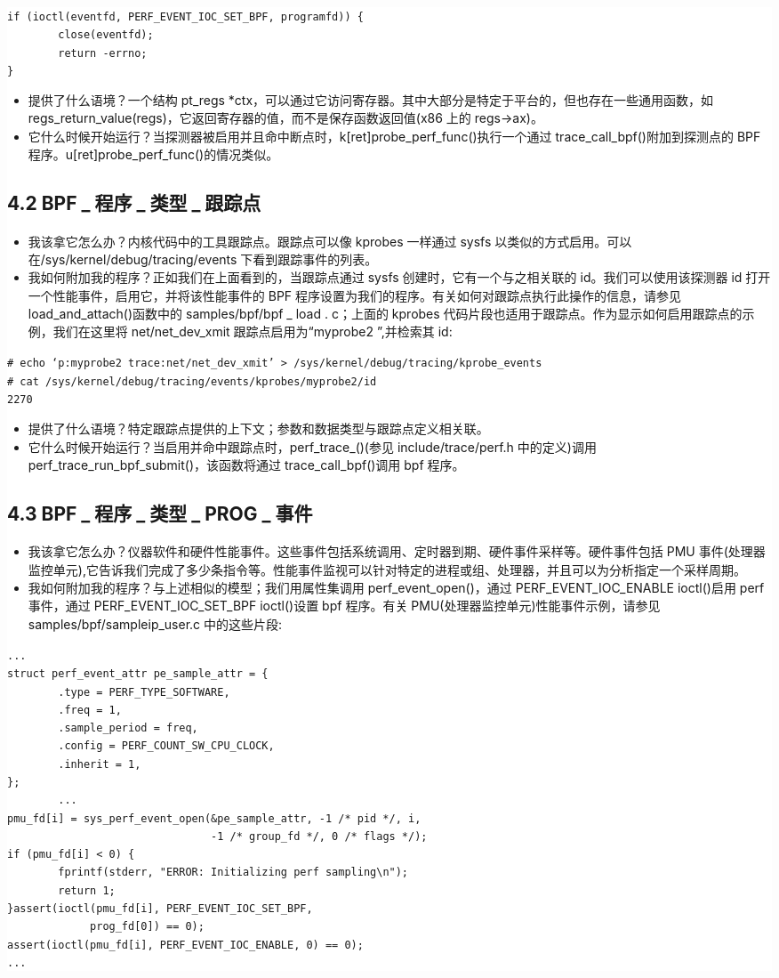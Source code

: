 ```
if (ioctl(eventfd, PERF_EVENT_IOC_SET_BPF, programfd)) {
        close(eventfd);
        return -errno;
}
```

*   提供了什么语境？一个结构 pt_regs *ctx，可以通过它访问寄存器。其中大部分是特定于平台的，但也存在一些通用函数，如 regs_return_value(regs)，它返回寄存器的值，而不是保存函数返回值(x86 上的 regs→ax)。
*   它什么时候开始运行？当探测器被启用并且命中断点时，k[ret]probe_perf_func()执行一个通过 trace_call_bpf()附加到探测点的 BPF 程序。u[ret]probe_perf_func()的情况类似。

## 4.2 BPF _ 程序 _ 类型 _ 跟踪点

*   我该拿它怎么办？内核代码中的工具跟踪点。跟踪点可以像 kprobes 一样通过 sysfs 以类似的方式启用。可以在/sys/kernel/debug/tracing/events 下看到跟踪事件的列表。
*   我如何附加我的程序？正如我们在上面看到的，当跟踪点通过 sysfs 创建时，它有一个与之相关联的 id。我们可以使用该探测器 id 打开一个性能事件，启用它，并将该性能事件的 BPF 程序设置为我们的程序。有关如何对跟踪点执行此操作的信息，请参见 load_and_attach()函数中的 samples/bpf/bpf _ load . c；上面的 kprobes 代码片段也适用于跟踪点。作为显示如何启用跟踪点的示例，我们在这里将 net/net_dev_xmit 跟踪点启用为“myprobe2 ”,并检索其 id:

```
# echo ‘p:myprobe2 trace:net/net_dev_xmit’ > /sys/kernel/debug/tracing/kprobe_events
# cat /sys/kernel/debug/tracing/events/kprobes/myprobe2/id
2270
```

*   提供了什么语境？特定跟踪点提供的上下文；参数和数据类型与跟踪点定义相关联。
*   它什么时候开始运行？当启用并命中跟踪点时，perf_trace_()(参见 include/trace/perf.h 中的定义)调用 perf_trace_run_bpf_submit()，该函数将通过 trace_call_bpf()调用 bpf 程序。

## 4.3 BPF _ 程序 _ 类型 _ PROG _ 事件

*   我该拿它怎么办？仪器软件和硬件性能事件。这些事件包括系统调用、定时器到期、硬件事件采样等。硬件事件包括 PMU 事件(处理器监控单元),它告诉我们完成了多少条指令等。性能事件监视可以针对特定的进程或组、处理器，并且可以为分析指定一个采样周期。
*   我如何附加我的程序？与上述相似的模型；我们用属性集调用 perf_event_open()，通过 PERF_EVENT_IOC_ENABLE ioctl()启用 perf 事件，通过 PERF_EVENT_IOC_SET_BPF ioctl()设置 bpf 程序。有关 PMU(处理器监控单元)性能事件示例，请参见 samples/bpf/sampleip_user.c 中的这些片段:

```
...
struct perf_event_attr pe_sample_attr = {
        .type = PERF_TYPE_SOFTWARE,
        .freq = 1,
        .sample_period = freq,
        .config = PERF_COUNT_SW_CPU_CLOCK,
        .inherit = 1,
};
        ...
pmu_fd[i] = sys_perf_event_open(&pe_sample_attr, -1 /* pid */, i,
                                -1 /* group_fd */, 0 /* flags */);
if (pmu_fd[i] < 0) {
        fprintf(stderr, "ERROR: Initializing perf sampling\n");
        return 1;
}assert(ioctl(pmu_fd[i], PERF_EVENT_IOC_SET_BPF,
             prog_fd[0]) == 0);
assert(ioctl(pmu_fd[i], PERF_EVENT_IOC_ENABLE, 0) == 0);
...
```
